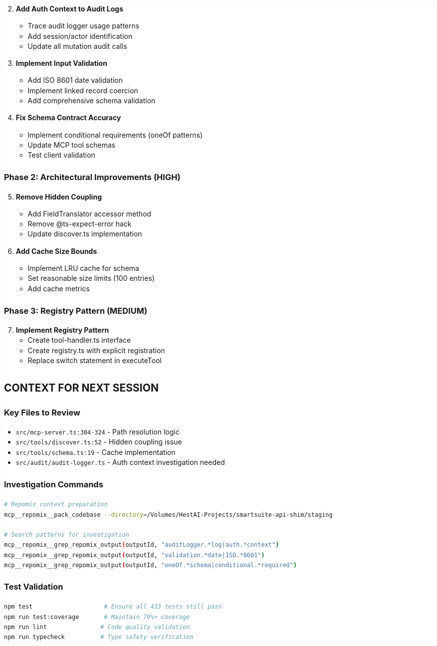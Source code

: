 2. **Add Auth Context to Audit Logs**
   - Trace audit logger usage patterns
   - Add session/actor identification
   - Update all mutation audit calls

3. **Implement Input Validation**
   - Add ISO 8601 date validation
   - Implement linked record coercion
   - Add comprehensive schema validation

4. **Fix Schema Contract Accuracy**
   - Implement conditional requirements (oneOf patterns)
   - Update MCP tool schemas
   - Test client validation

### Phase 2: Architectural Improvements (HIGH)
5. **Remove Hidden Coupling**
   - Add FieldTranslator accessor method
   - Remove @ts-expect-error hack
   - Update discover.ts implementation

6. **Add Cache Size Bounds**
   - Implement LRU cache for schema
   - Set reasonable size limits (100 entries)
   - Add cache metrics

### Phase 3: Registry Pattern (MEDIUM)
7. **Implement Registry Pattern**
   - Create tool-handler.ts interface
   - Create registry.ts with explicit registration
   - Replace switch statement in executeTool

## CONTEXT FOR NEXT SESSION

### Key Files to Review
- `src/mcp-server.ts:304-324` - Path resolution logic
- `src/tools/discover.ts:52` - Hidden coupling issue
- `src/tools/schema.ts:19` - Cache implementation
- `src/audit/audit-logger.ts` - Auth context investigation needed

### Investigation Commands
```bash
# Repomix context preparation
mcp__repomix__pack_codebase --directory=/Volumes/HestAI-Projects/smartsuite-api-shim/staging

# Search patterns for investigation
mcp__repomix__grep_repomix_output(outputId, "auditLogger.*log|auth.*context")
mcp__repomix__grep_repomix_output(outputId, "validation.*date|ISO.*8601")
mcp__repomix__grep_repomix_output(outputId, "oneOf.*schema|conditional.*required")
```

### Test Validation
```bash
npm test                    # Ensure all 433 tests still pass
npm run test:coverage       # Maintain 79%+ coverage
npm run lint               # Code quality validation
npm run typecheck          # Type safety verification
```

